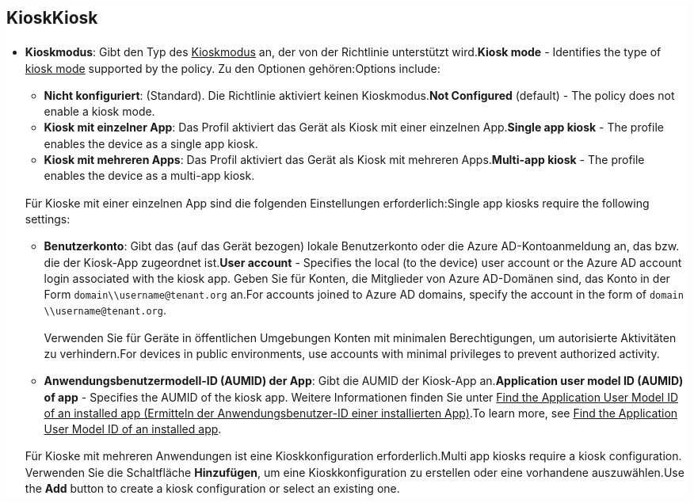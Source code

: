 ## <a name="kiosk"></a><span data-ttu-id="8af0f-245">Kiosk</span><span class="sxs-lookup"><span data-stu-id="8af0f-245">Kiosk</span></span>

-   <span data-ttu-id="8af0f-246">**Kioskmodus**: Gibt den Typ des [Kioskmodus](https://docs.microsoft.com/en-us/windows/configuration/kiosk-shared-pc) an, der von der Richtlinie unterstützt wird.</span><span class="sxs-lookup"><span data-stu-id="8af0f-246">**Kiosk mode** - Identifies the type of [kiosk mode](https://docs.microsoft.com/en-us/windows/configuration/kiosk-shared-pc) supported by the policy.</span></span>  <span data-ttu-id="8af0f-247">Zu den Optionen gehören:</span><span class="sxs-lookup"><span data-stu-id="8af0f-247">Options include:</span></span>

      - <span data-ttu-id="8af0f-248">**Nicht konfiguriert**: (Standard). Die Richtlinie aktiviert keinen Kioskmodus.</span><span class="sxs-lookup"><span data-stu-id="8af0f-248">**Not Configured** (default) - The policy does not enable a kiosk mode.</span></span> 
      - <span data-ttu-id="8af0f-249">**Kiosk mit einzelner App**: Das Profil aktiviert das Gerät als Kiosk mit einer einzelnen App.</span><span class="sxs-lookup"><span data-stu-id="8af0f-249">**Single app kiosk** - The profile enables the device as a single app kiosk.</span></span>
      - <span data-ttu-id="8af0f-250">**Kiosk mit mehreren Apps**: Das Profil aktiviert das Gerät als Kiosk mit mehreren Apps.</span><span class="sxs-lookup"><span data-stu-id="8af0f-250">**Multi-app kiosk** - The profile enables the device as a multi-app kiosk.</span></span>

    <span data-ttu-id="8af0f-251">Für Kioske mit einer einzelnen App sind die folgenden Einstellungen erforderlich:</span><span class="sxs-lookup"><span data-stu-id="8af0f-251">Single app kiosks require the following settings:</span></span>

      - <span data-ttu-id="8af0f-252">**Benutzerkonto**: Gibt das (auf das Gerät bezogen) lokale Benutzerkonto oder die Azure AD-Kontoanmeldung an, das bzw. die der Kiosk-App zugeordnet ist.</span><span class="sxs-lookup"><span data-stu-id="8af0f-252">**User account** - Specifies the local (to the device) user account or the Azure AD account login associated with the kiosk app.</span></span>  <span data-ttu-id="8af0f-253">Geben Sie für Konten, die Mitglieder von Azure AD-Domänen sind, das Konto in der Form `domain\\username@tenant.org` an.</span><span class="sxs-lookup"><span data-stu-id="8af0f-253">For accounts joined to Azure AD domains, specify the account in the form of `domain\\username@tenant.org`.</span></span>

         <span data-ttu-id="8af0f-254">Verwenden Sie für Geräte in öffentlichen Umgebungen Konten mit minimalen Berechtigungen, um autorisierte Aktivitäten zu verhindern.</span><span class="sxs-lookup"><span data-stu-id="8af0f-254">For devices in public environments, use accounts with minimal privileges to prevent authorized activity.</span></span>  

      - <span data-ttu-id="8af0f-255">**Anwendungsbenutzermodell-ID (AUMID) der App**: Gibt die AUMID der Kiosk-App an.</span><span class="sxs-lookup"><span data-stu-id="8af0f-255">**Application user model ID (AUMID) of app** - Specifies the AUMID of the kiosk app.</span></span>  <span data-ttu-id="8af0f-256">Weitere Informationen finden Sie unter [Find the Application User Model ID of an installed app (Ermitteln der Anwendungsbenutzer-ID einer installierten App)](https://docs.microsoft.com/en-us/windows-hardware/customize/enterprise/find-the-application-user-model-id-of-an-installed-app).</span><span class="sxs-lookup"><span data-stu-id="8af0f-256">To learn more, see [Find the Application User Model ID of an installed app](https://docs.microsoft.com/en-us/windows-hardware/customize/enterprise/find-the-application-user-model-id-of-an-installed-app).</span></span>

    <span data-ttu-id="8af0f-257">Für Kioske mit mehreren Anwendungen ist eine Kioskkonfiguration erforderlich.</span><span class="sxs-lookup"><span data-stu-id="8af0f-257">Multi app kiosks require a kiosk configuration.</span></span>  <span data-ttu-id="8af0f-258">Verwenden Sie die Schaltfläche **Hinzufügen**, um eine Kioskkonfiguration zu erstellen oder eine vorhandene auszuwählen.</span><span class="sxs-lookup"><span data-stu-id="8af0f-258">Use the **Add** button to create a kiosk configuration or select an existing one.</span></span>
